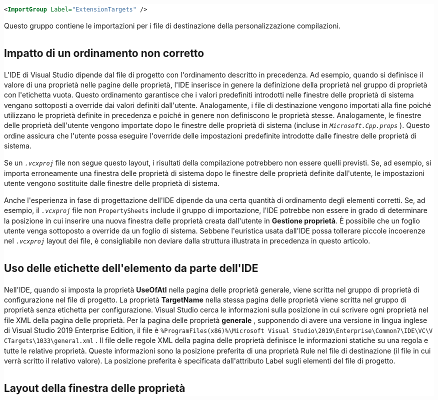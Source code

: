 ```xml
<ImportGroup Label="ExtensionTargets" />
```

Questo gruppo contiene le importazioni per i file di destinazione della personalizzazione compilazioni.

## <a name="impact-of-incorrect-ordering"></a>Impatto di un ordinamento non corretto

L'IDE di Visual Studio dipende dal file di progetto con l'ordinamento descritto in precedenza. Ad esempio, quando si definisce il valore di una proprietà nelle pagine delle proprietà, l'IDE inserisce in genere la definizione della proprietà nel gruppo di proprietà con l'etichetta vuota. Questo ordinamento garantisce che i valori predefiniti introdotti nelle finestre delle proprietà di sistema vengano sottoposti a override dai valori definiti dall'utente. Analogamente, i file di destinazione vengono importati alla fine poiché utilizzano le proprietà definite in precedenza e poiché in genere non definiscono le proprietà stesse. Analogamente, le finestre delle proprietà dell'utente vengono importate dopo le finestre delle proprietà di sistema (incluse in *`Microsoft.Cpp.props`* ). Questo ordine assicura che l'utente possa eseguire l'override delle impostazioni predefinite introdotte dalle finestre delle proprietà di sistema.

Se un *`.vcxproj`* file non segue questo layout, i risultati della compilazione potrebbero non essere quelli previsti. Se, ad esempio, si importa erroneamente una finestra delle proprietà di sistema dopo le finestre delle proprietà definite dall'utente, le impostazioni utente vengono sostituite dalle finestre delle proprietà di sistema.

Anche l'esperienza in fase di progettazione dell'IDE dipende da una certa quantità di ordinamento degli elementi corretti. Se, ad esempio, il *`.vcxproj`* file non `PropertySheets` include il gruppo di importazione, l'IDE potrebbe non essere in grado di determinare la posizione in cui inserire una nuova finestra delle proprietà creata dall'utente in **Gestione proprietà**. È possibile che un foglio utente venga sottoposto a override da un foglio di sistema. Sebbene l'euristica usata dall'IDE possa tollerare piccole incoerenze nel *`.vcxproj`* layout dei file, è consigliabile non deviare dalla struttura illustrata in precedenza in questo articolo.

## <a name="how-the-ide-uses-element-labels"></a>Uso delle etichette dell'elemento da parte dell'IDE

Nell'IDE, quando si imposta la proprietà **UseOfAtl** nella pagina delle proprietà generale, viene scritta nel gruppo di proprietà di configurazione nel file di progetto. La proprietà **TargetName** nella stessa pagina delle proprietà viene scritta nel gruppo di proprietà senza etichetta per configurazione. Visual Studio cerca le informazioni sulla posizione in cui scrivere ogni proprietà nel file XML della pagina delle proprietà. Per la pagina delle proprietà **generale** , supponendo di avere una versione in lingua inglese di Visual Studio 2019 Enterprise Edition, il file è `%ProgramFiles(x86)%\Microsoft Visual Studio\2019\Enterprise\Common7\IDE\VC\VCTargets\1033\general.xml` . Il file delle regole XML della pagina delle proprietà definisce le informazioni statiche su una regola e tutte le relative proprietà. Queste informazioni sono la posizione preferita di una proprietà Rule nel file di destinazione (il file in cui verrà scritto il relativo valore). La posizione preferita è specificata dall'attributo Label sugli elementi del file di progetto.

## <a name="property-sheet-layout"></a>Layout della finestra delle proprietà
